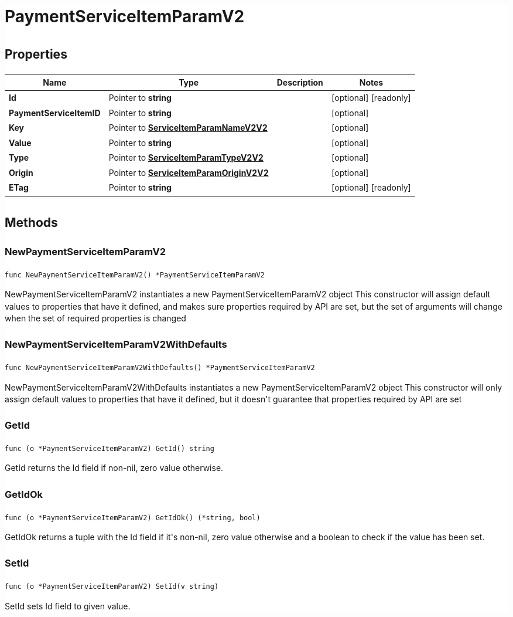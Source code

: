 # PaymentServiceItemParamV2

## Properties

Name | Type | Description | Notes
------------ | ------------- | ------------- | -------------
**Id** | Pointer to **string** |  | [optional] [readonly] 
**PaymentServiceItemID** | Pointer to **string** |  | [optional] 
**Key** | Pointer to [**ServiceItemParamNameV2V2**](ServiceItemParamNameV2.md) |  | [optional] 
**Value** | Pointer to **string** |  | [optional] 
**Type** | Pointer to [**ServiceItemParamTypeV2V2**](ServiceItemParamTypeV2.md) |  | [optional] 
**Origin** | Pointer to [**ServiceItemParamOriginV2V2**](ServiceItemParamOriginV2.md) |  | [optional] 
**ETag** | Pointer to **string** |  | [optional] [readonly] 

## Methods

### NewPaymentServiceItemParamV2

`func NewPaymentServiceItemParamV2() *PaymentServiceItemParamV2`

NewPaymentServiceItemParamV2 instantiates a new PaymentServiceItemParamV2 object
This constructor will assign default values to properties that have it defined,
and makes sure properties required by API are set, but the set of arguments
will change when the set of required properties is changed

### NewPaymentServiceItemParamV2WithDefaults

`func NewPaymentServiceItemParamV2WithDefaults() *PaymentServiceItemParamV2`

NewPaymentServiceItemParamV2WithDefaults instantiates a new PaymentServiceItemParamV2 object
This constructor will only assign default values to properties that have it defined,
but it doesn't guarantee that properties required by API are set

### GetId

`func (o *PaymentServiceItemParamV2) GetId() string`

GetId returns the Id field if non-nil, zero value otherwise.

### GetIdOk

`func (o *PaymentServiceItemParamV2) GetIdOk() (*string, bool)`

GetIdOk returns a tuple with the Id field if it's non-nil, zero value otherwise
and a boolean to check if the value has been set.

### SetId

`func (o *PaymentServiceItemParamV2) SetId(v string)`

SetId sets Id field to given value.
